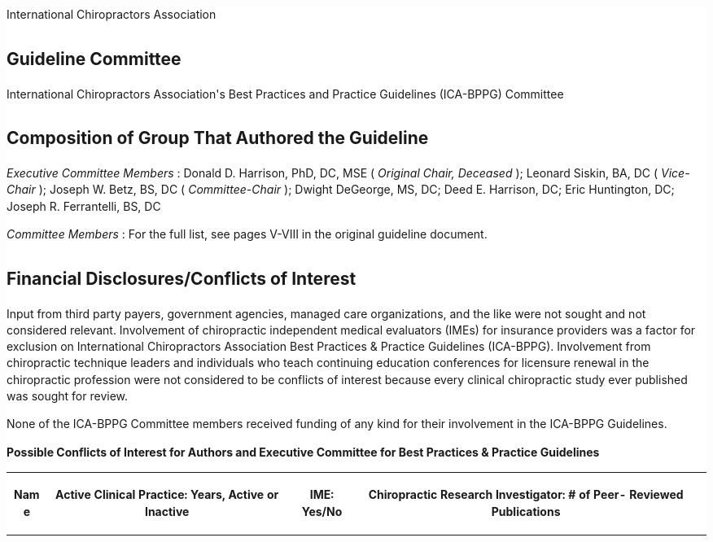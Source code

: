 

International Chiropractors Association

## Guideline Committee



International Chiropractors Association's Best Practices and Practice Guidelines (ICA-BPPG) Committee

## Composition of Group That Authored the Guideline



 _Executive Committee Members_ : Donald D. Harrison, PhD, DC, MSE ( _Original Chair, Deceased_ ); Leonard Siskin, BA, DC ( _Vice-Chair_ ); Joseph W. Betz, BS, DC ( _Committee-Chair_ ); Dwight DeGeorge, MS, DC; Deed E. Harrison, DC; Eric Huntington, DC; Joseph R. Ferrantelli, BS, DC

_Committee Members_ : For the full list, see pages V-VIII in the original guideline document.

## Financial Disclosures/Conflicts of Interest



Input from third party payers, government agencies, managed care organizations, and the like were not sought and not considered relevant. Involvement of chiropractic independent medical evaluators (IMEs) for insurance providers was a factor for exclusion on International Chiropractors Association Best Practices & Practice Guidelines (ICA-BPPG). Involvement from chiropractic technique leaders and individuals who teach continuing education conferences for licensure renewal in the chiropractic profession were not considered to be conflicts of interest because every clinical chiropractic study ever published was sought for review.

None of the ICA-BPPG Committee members received funding of any kind for their involvement in the ICA-BPPG Guidelines.

**Possible Conflicts of Interest for Authors and Executive Committee for Best Practices & Practice Guidelines**  
  
<table>  
<tr>  
<th>

Name
</th>  
<th>

Active Clinical Practice: Years, Active or Inactive
</th>  
<th>

IME: Yes/No
</th>  
<th>

Chiropractic Research Investigator: # of Peer- Reviewed Publications
</th>  
<th>
